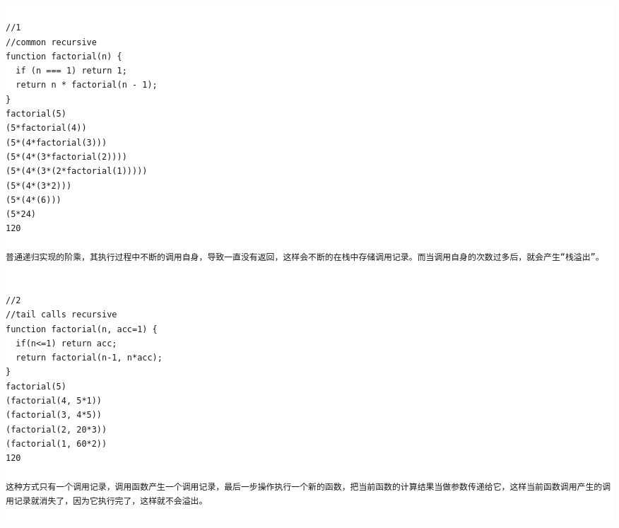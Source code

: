 ```

//1
//common recursive
function factorial(n) {
  if (n === 1) return 1;
  return n * factorial(n - 1);
}
factorial(5)
(5*factorial(4))
(5*(4*factorial(3)))
(5*(4*(3*factorial(2))))
(5*(4*(3*(2*factorial(1)))))
(5*(4*(3*2)))
(5*(4*(6)))
(5*24)
120

普通递归实现的阶乘，其执行过程中不断的调用自身，导致一直没有返回，这样会不断的在栈中存储调用记录。而当调用自身的次数过多后，就会产生“栈溢出”。


//2
//tail calls recursive
function factorial(n, acc=1) {
  if(n<=1) return acc;
  return factorial(n-1, n*acc);
}
factorial(5)
(factorial(4, 5*1))
(factorial(3, 4*5))
(factorial(2, 20*3))
(factorial(1, 60*2))
120

这种方式只有一个调用记录，调用函数产生一个调用记录，最后一步操作执行一个新的函数，把当前函数的计算结果当做参数传递给它，这样当前函数调用产生的调用记录就消失了，因为它执行完了，这样就不会溢出。
   
```

